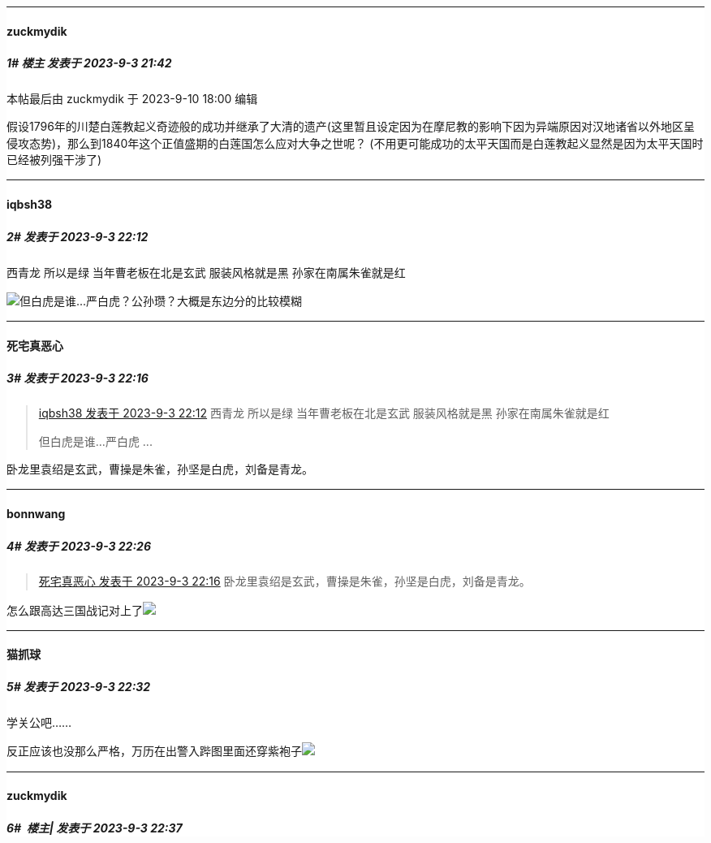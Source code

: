 
*****

####  zuckmydik  
##### 1#       楼主       发表于 2023-9-3 21:42

 本帖最后由 zuckmydik 于 2023-9-10 18:00 编辑 

假设1796年的川楚白莲教起义奇迹般的成功并继承了大清的遗产(这里暂且设定因为在摩尼教的影响下因为异端原因对汉地诸省以外地区呈侵攻态势)，那么到1840年这个正值盛期的白莲国怎么应对大争之世呢？
(不用更可能成功的太平天国而是白莲教起义显然是因为太平天国时已经被列强干涉了)

*****

####  iqbsh38  
##### 2#       发表于 2023-9-3 22:12

西青龙 所以是绿 当年曹老板在北是玄武 服装风格就是黑 孙家在南属朱雀就是红

<img src="https://static.saraba1st.com/image/smiley/face2017/018.png" referrerpolicy="no-referrer">但白虎是谁...严白虎？公孙瓒？大概是东边分的比较模糊

*****

####  死宅真恶心  
##### 3#       发表于 2023-9-3 22:16

<blockquote><a href="httphttps://bbs.saraba1st.com/2b/forum.php?mod=redirect&amp;goto=findpost&amp;pid=62281331&amp;ptid=2151231" target="_blank">iqbsh38 发表于 2023-9-3 22:12</a>
西青龙 所以是绿 当年曹老板在北是玄武 服装风格就是黑 孙家在南属朱雀就是红

但白虎是谁...严白虎 ...</blockquote>
卧龙里袁绍是玄武，曹操是朱雀，孙坚是白虎，刘备是青龙。

*****

####  bonnwang  
##### 4#       发表于 2023-9-3 22:26

<blockquote><a href="httphttps://bbs.saraba1st.com/2b/forum.php?mod=redirect&amp;goto=findpost&amp;pid=62281381&amp;ptid=2151231" target="_blank">死宅真恶心 发表于 2023-9-3 22:16</a>
卧龙里袁绍是玄武，曹操是朱雀，孙坚是白虎，刘备是青龙。</blockquote>
怎么跟高达三国战记对上了<img src="https://static.saraba1st.com/image/smiley/face2017/004.gif" referrerpolicy="no-referrer">

*****

####  猫抓球  
##### 5#       发表于 2023-9-3 22:32

学关公吧……

反正应该也没那么严格，万历在出警入跸图里面还穿紫袍子<img src="https://static.saraba1st.com/image/smiley/face2017/037.png" referrerpolicy="no-referrer">

*****

####  zuckmydik  
##### 6#         楼主| 发表于 2023-9-3 22:37
